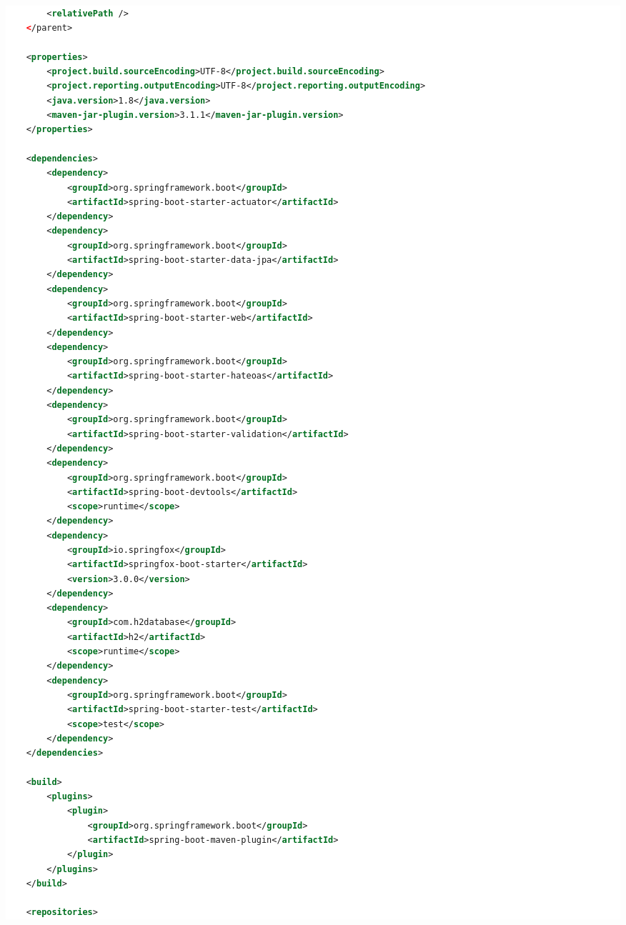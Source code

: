 ```xml
        <relativePath />
    </parent>

    <properties>
        <project.build.sourceEncoding>UTF-8</project.build.sourceEncoding>
        <project.reporting.outputEncoding>UTF-8</project.reporting.outputEncoding>
        <java.version>1.8</java.version>
        <maven-jar-plugin.version>3.1.1</maven-jar-plugin.version>
    </properties>

    <dependencies>
        <dependency>
            <groupId>org.springframework.boot</groupId>
            <artifactId>spring-boot-starter-actuator</artifactId>
        </dependency>
        <dependency>
            <groupId>org.springframework.boot</groupId>
            <artifactId>spring-boot-starter-data-jpa</artifactId>
        </dependency>
        <dependency>
            <groupId>org.springframework.boot</groupId>
            <artifactId>spring-boot-starter-web</artifactId>
        </dependency>
        <dependency>
            <groupId>org.springframework.boot</groupId>
            <artifactId>spring-boot-starter-hateoas</artifactId>
        </dependency>
        <dependency>
            <groupId>org.springframework.boot</groupId>
            <artifactId>spring-boot-starter-validation</artifactId>
        </dependency>
        <dependency>
            <groupId>org.springframework.boot</groupId>
            <artifactId>spring-boot-devtools</artifactId>
            <scope>runtime</scope>
        </dependency>
        <dependency>
            <groupId>io.springfox</groupId>
            <artifactId>springfox-boot-starter</artifactId>
            <version>3.0.0</version>
        </dependency>
        <dependency>
            <groupId>com.h2database</groupId>
            <artifactId>h2</artifactId>
            <scope>runtime</scope>
        </dependency>
        <dependency>
            <groupId>org.springframework.boot</groupId>
            <artifactId>spring-boot-starter-test</artifactId>
            <scope>test</scope>
        </dependency>
    </dependencies>

    <build>
        <plugins>
            <plugin>
                <groupId>org.springframework.boot</groupId>
                <artifactId>spring-boot-maven-plugin</artifactId>
            </plugin>
        </plugins>
    </build>

    <repositories>
```